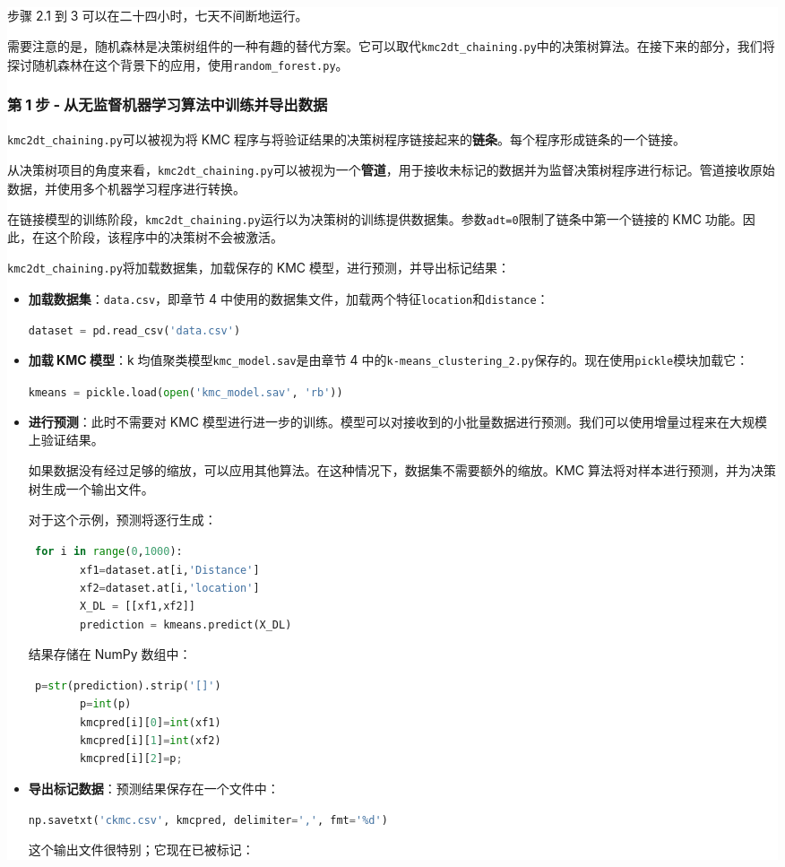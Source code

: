 步骤 2.1 到 3 可以在二十四小时，七天不间断地运行。

需要注意的是，随机森林是决策树组件的一种有趣的替代方案。它可以取代`kmc2dt_chaining.py`中的决策树算法。在接下来的部分，我们将探讨随机森林在这个背景下的应用，使用`random_forest.py`。

### 第 1 步 - 从无监督机器学习算法中训练并导出数据

`kmc2dt_chaining.py`可以被视为将 KMC 程序与将验证结果的决策树程序链接起来的**链条**。每个程序形成链条的一个链接。

从决策树项目的角度来看，`kmc2dt_chaining.py`可以被视为一个**管道**，用于接收未标记的数据并为监督决策树程序进行标记。管道接收原始数据，并使用多个机器学习程序进行转换。

在链接模型的训练阶段，`kmc2dt_chaining.py`运行以为决策树的训练提供数据集。参数`adt=0`限制了链条中第一个链接的 KMC 功能。因此，在这个阶段，该程序中的决策树不会被激活。

`kmc2dt_chaining.py`将加载数据集，加载保存的 KMC 模型，进行预测，并导出标记结果：

+   **加载数据集**：`data.csv`，即章节 4 中使用的数据集文件，加载两个特征`location`和`distance`：

    ```py
    dataset = pd.read_csv('data.csv') 
    ```

+   **加载 KMC 模型**：k 均值聚类模型`kmc_model.sav`是由章节 4 中的`k-means_clustering_2.py`保存的。现在使用`pickle`模块加载它：

    ```py
    kmeans = pickle.load(open('kmc_model.sav', 'rb')) 
    ```

+   **进行预测**：此时不需要对 KMC 模型进行进一步的训练。模型可以对接收到的小批量数据进行预测。我们可以使用增量过程来在大规模上验证结果。

    如果数据没有经过足够的缩放，可以应用其他算法。在这种情况下，数据集不需要额外的缩放。KMC 算法将对样本进行预测，并为决策树生成一个输出文件。

    对于这个示例，预测将逐行生成：

    ```py
     for i in range(0,1000):
            xf1=dataset.at[i,'Distance']
            xf2=dataset.at[i,'location']
            X_DL = [[xf1,xf2]]
            prediction = kmeans.predict(X_DL) 
    ```

    结果存储在 NumPy 数组中：

    ```py
     p=str(prediction).strip('[]')
            p=int(p)
            kmcpred[i][0]=int(xf1)
            kmcpred[i][1]=int(xf2)
            kmcpred[i][2]=p; 
    ```

+   **导出标记数据**：预测结果保存在一个文件中：

    ```py
    np.savetxt('ckmc.csv', kmcpred, delimiter=',', fmt='%d') 
    ```

    这个输出文件很特别；它现在已被标记：
